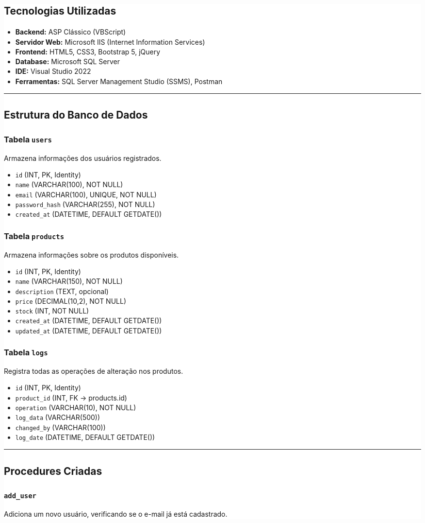 
## Tecnologias Utilizadas

- **Backend:** ASP Clássico (VBScript)
- **Servidor Web:** Microsoft IIS (Internet Information Services)
- **Frontend:** HTML5, CSS3, Bootstrap 5, jQuery
- **Database:** Microsoft SQL Server
- **IDE:** Visual Studio 2022
- **Ferramentas:** SQL Server Management Studio (SSMS), Postman

---

## Estrutura do Banco de Dados

### Tabela `users`
Armazena informações dos usuários registrados.

- `id` (INT, PK, Identity)
- `name` (VARCHAR(100), NOT NULL)
- `email` (VARCHAR(100), UNIQUE, NOT NULL)
- `password_hash` (VARCHAR(255), NOT NULL)
- `created_at` (DATETIME, DEFAULT GETDATE())

### Tabela `products`
Armazena informações sobre os produtos disponíveis.

- `id` (INT, PK, Identity)
- `name` (VARCHAR(150), NOT NULL)
- `description` (TEXT, opcional)
- `price` (DECIMAL(10,2), NOT NULL)
- `stock` (INT, NOT NULL)
- `created_at` (DATETIME, DEFAULT GETDATE())
- `updated_at` (DATETIME, DEFAULT GETDATE())

### Tabela `logs`
Registra todas as operações de alteração nos produtos.

- `id` (INT, PK, Identity)
- `product_id` (INT, FK → products.id)
- `operation` (VARCHAR(10), NOT NULL)
- `log_data` (VARCHAR(500))
- `changed_by` (VARCHAR(100))
- `log_date` (DATETIME, DEFAULT GETDATE())

---

## Procedures Criadas

### `add_user`
Adiciona um novo usuário, verificando se o e-mail já está cadastrado.

